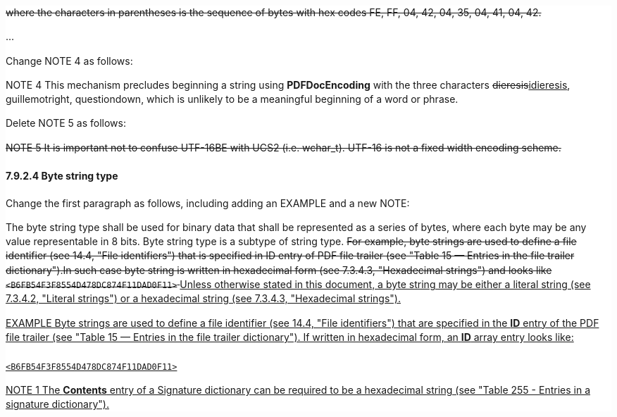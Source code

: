 <p><del onMouseEnter="mouseEnter(this)" data-issue="96" data-iso="approved">where the characters in parentheses is the sequence of bytes with hex codes FE, FF, 04, 42, 04, 35, 04, 41, 04, 42.</del></p>

<p>...</p>

<p class="location">Change NOTE 4 as follows:</p>

<p class="hangingindent">NOTE 4 This mechanism precludes beginning a string using <b>PDFDocEncoding</b>
with the three characters <del onMouseEnter="mouseEnter(this)" data-issue="161" data-iso="approved">dieresis</del><ins onMouseEnter="mouseEnter(this)" data-issue="161" data-iso="approved">idieresis</ins>,
guillemotright, questiondown, which is unlikely to be a meaningful beginning of a word or phrase.</p>

<p class="location">Delete NOTE 5 as follows:</p>

<p class="hangingindent"><del onMouseEnter="mouseEnter(this)" data-issue="96" data-iso="approved">NOTE 5  It is important not to confuse UTF-16BE with UCS2 (i.e. wchar_t). UTF-16 is not a fixed width encoding scheme.</del></p>


<h4 id="H7.9.2.4">7.9.2.4 Byte string type</h4>

<p class="location">Change the first paragraph as follows, including adding an EXAMPLE and a new NOTE:</p>

<p>
The byte string type shall be used for binary data that shall be represented as a series of bytes, where each byte may be any value representable in 8 bits.
Byte string type is a subtype of string type. 
<del onMouseEnter="mouseEnter(this)" data-issue="276">For example, byte strings are used to define a file identifier (see 14.4, "File identifiers") that is specified in ID entry of PDF file trailer
(see "Table 15 — Entries in the file trailer dictionary").In such case byte string is written in hexadecimal form (see 7.3.4.3, "Hexadecimal strings") and looks like<br/>
<code>&lt;B6FB54F3F8554D478DC874F11DAD0F11&gt;</code>
</del>
<ins onMouseEnter="mouseEnter(this)" data-issue="276">Unless otherwise stated in this document, a byte string may be either a literal string (see 7.3.4.2, "Literal strings") or a hexadecimal string (see 7.3.4.3, "Hexadecimal strings").</ins>
</p>

<p class="hangingindent">
<ins onMouseEnter="mouseEnter(this)" data-issue="276">EXAMPLE Byte strings are used to define a file identifier (see 14.4, "File identifiers") 
that are specified in the <b>ID</b> entry of the PDF file trailer (see "Table 15 — Entries in the file trailer dictionary"). 
If written in hexadecimal form, an <b>ID</b> array entry looks like:<br/><br/>
<code>&lt;B6FB54F3F8554D478DC874F11DAD0F11&gt;</code></ins>
</p>

<p class="hangingindent">
<ins onMouseEnter="mouseEnter(this)" data-issue="276">NOTE 1 The <b>Contents</b> entry of a Signature dictionary can be required to be a hexadecimal string (see "Table 255 - Entries in a signature dictionary").</ins>
</p>
